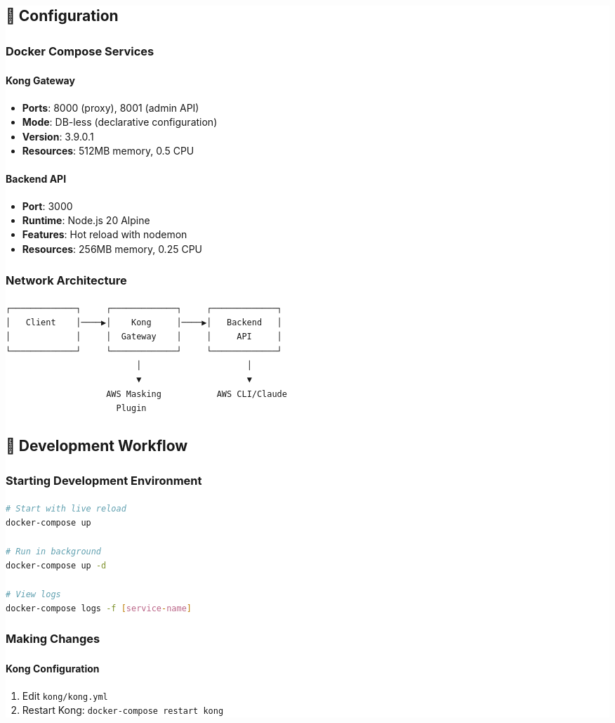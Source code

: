 ```

```

## 🔧 Configuration

### Docker Compose Services

#### Kong Gateway
- **Ports**: 8000 (proxy), 8001 (admin API)
- **Mode**: DB-less (declarative configuration)
- **Version**: 3.9.0.1
- **Resources**: 512MB memory, 0.5 CPU

#### Backend API
- **Port**: 3000
- **Runtime**: Node.js 20 Alpine
- **Features**: Hot reload with nodemon
- **Resources**: 256MB memory, 0.25 CPU

### Network Architecture
```
┌─────────────┐     ┌─────────────┐     ┌─────────────┐
│   Client    │────▶│    Kong     │────▶│   Backend   │
│             │     │  Gateway    │     │     API     │
└─────────────┘     └─────────────┘     └─────────────┘
                          │                     │
                          ▼                     ▼
                    AWS Masking           AWS CLI/Claude
                      Plugin
```

## 📝 Development Workflow

### Starting Development Environment
```bash
# Start with live reload
docker-compose up

# Run in background
docker-compose up -d

# View logs
docker-compose logs -f [service-name]
```

### Making Changes

#### Kong Configuration
1. Edit `kong/kong.yml`
2. Restart Kong: `docker-compose restart kong`
